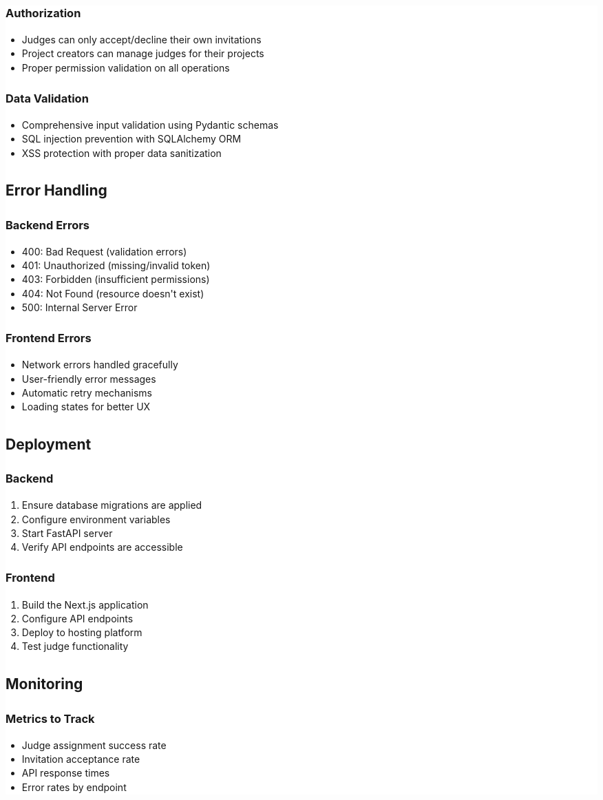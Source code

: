 ### Authorization
- Judges can only accept/decline their own invitations
- Project creators can manage judges for their projects
- Proper permission validation on all operations

### Data Validation
- Comprehensive input validation using Pydantic schemas
- SQL injection prevention with SQLAlchemy ORM
- XSS protection with proper data sanitization

## Error Handling

### Backend Errors
- 400: Bad Request (validation errors)
- 401: Unauthorized (missing/invalid token)
- 403: Forbidden (insufficient permissions)
- 404: Not Found (resource doesn't exist)
- 500: Internal Server Error

### Frontend Errors
- Network errors handled gracefully
- User-friendly error messages
- Automatic retry mechanisms
- Loading states for better UX

## Deployment

### Backend
1. Ensure database migrations are applied
2. Configure environment variables
3. Start FastAPI server
4. Verify API endpoints are accessible

### Frontend
1. Build the Next.js application
2. Configure API endpoints
3. Deploy to hosting platform
4. Test judge functionality

## Monitoring

### Metrics to Track
- Judge assignment success rate
- Invitation acceptance rate
- API response times
- Error rates by endpoint
